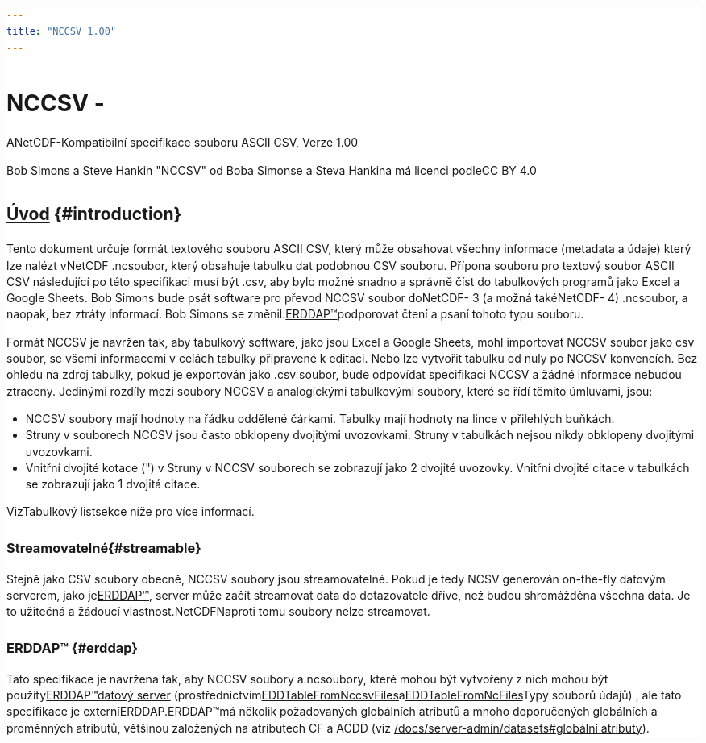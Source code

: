 ```yaml
---
title: "NCCSV 1.00"
---
```


# NCCSV -
ANetCDF-Kompatibilní specifikace souboru ASCII CSV,
Verze 1.00

Bob Simons a Steve Hankin
"NCCSV" od Boba Simonse a Steva Hankina má licenci podle[CC BY 4.0](https://creativecommons.org/licenses/by/4.0/)

## [Úvod](#introduction) {#introduction} 

Tento dokument určuje formát textového souboru ASCII CSV, který může obsahovat všechny informace (metadata a údaje) který lze nalézt vNetCDF .ncsoubor, který obsahuje tabulku dat podobnou CSV souboru. Přípona souboru pro textový soubor ASCII CSV následující po této specifikaci musí být .csv, aby bylo možné snadno a správně číst do tabulkových programů jako Excel a Google Sheets. Bob Simons bude psát software pro převod NCCSV soubor doNetCDF- 3 (a možná takéNetCDF- 4)  .ncsoubor, a naopak, bez ztráty informací. Bob Simons se změnil.[ERDDAP™](https://coastwatch.pfeg.noaa.gov/erddap/index.html)podporovat čtení a psaní tohoto typu souboru.

Formát NCCSV je navržen tak, aby tabulkový software, jako jsou Excel a Google Sheets, mohl importovat NCCSV soubor jako csv soubor, se všemi informacemi v celách tabulky připravené k editaci. Nebo lze vytvořit tabulku od nuly po NCCSV konvencích. Bez ohledu na zdroj tabulky, pokud je exportován jako .csv soubor, bude odpovídat specifikaci NCCSV a žádné informace nebudou ztraceny. Jedinými rozdíly mezi soubory NCCSV a analogickými tabulkovými soubory, které se řídí těmito úmluvami, jsou:

* NCCSV soubory mají hodnoty na řádku oddělené čárkami.
Tabulky mají hodnoty na lince v přilehlých buňkách.
* Struny v souborech NCCSV jsou často obklopeny dvojitými uvozovkami.
Struny v tabulkách nejsou nikdy obklopeny dvojitými uvozovkami.
* Vnitřní dvojité kotace (") v Struny v NCCSV souborech se zobrazují jako 2 dvojité uvozovky.
Vnitřní dvojité citace v tabulkách se zobrazují jako 1 dvojitá citace.

Viz[Tabulkový list](#spreadsheets)sekce níže pro více informací.

### Streamovatelné{#streamable} 
Stejně jako CSV soubory obecně, NCCSV soubory jsou streamovatelné. Pokud je tedy NCSV generován on-the-fly datovým serverem, jako je[ERDDAP™](https://coastwatch.pfeg.noaa.gov/erddap/index.html), server může začít streamovat data do dotazovatele dříve, než budou shromážděna všechna data. Je to užitečná a žádoucí vlastnost.NetCDFNaproti tomu soubory nelze streamovat.

### ERDDAP™ {#erddap} 
Tato specifikace je navržena tak, aby NCCSV soubory a.ncsoubory, které mohou být vytvořeny z nich mohou být použity[ERDDAP™datový server](https://coastwatch.pfeg.noaa.gov/erddap/index.html)  (prostřednictvím[EDDTableFromNccsvFiles](/docs/server-admin/datasets#eddtablefromnccsvfiles)a[EDDTableFromNcFiles](/docs/server-admin/datasets#eddtablefromncfiles)Typy souborů údajů) , ale tato specifikace je externíERDDAP.ERDDAP™má několik požadovaných globálních atributů a mnoho doporučených globálních a proměnných atributů, většinou založených na atributech CF a ACDD (viz
[/docs/server-admin/datasets#globální atributy](/docs/server-admin/datasets#global-attributes)).
